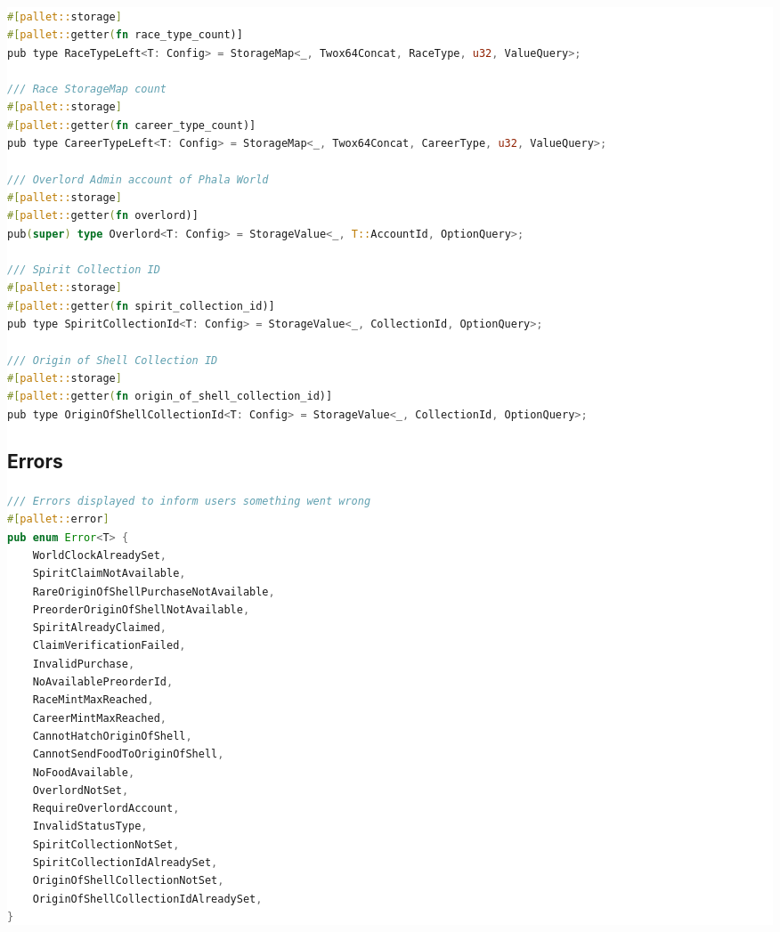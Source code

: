 ```rust
#[pallet::storage]
#[pallet::getter(fn race_type_count)]
pub type RaceTypeLeft<T: Config> = StorageMap<_, Twox64Concat, RaceType, u32, ValueQuery>;

/// Race StorageMap count
#[pallet::storage]
#[pallet::getter(fn career_type_count)]
pub type CareerTypeLeft<T: Config> = StorageMap<_, Twox64Concat, CareerType, u32, ValueQuery>;

/// Overlord Admin account of Phala World
#[pallet::storage]
#[pallet::getter(fn overlord)]
pub(super) type Overlord<T: Config> = StorageValue<_, T::AccountId, OptionQuery>;

/// Spirit Collection ID
#[pallet::storage]
#[pallet::getter(fn spirit_collection_id)]
pub type SpiritCollectionId<T: Config> = StorageValue<_, CollectionId, OptionQuery>;

/// Origin of Shell Collection ID
#[pallet::storage]
#[pallet::getter(fn origin_of_shell_collection_id)]
pub type OriginOfShellCollectionId<T: Config> = StorageValue<_, CollectionId, OptionQuery>;
```

## Errors
```rust
/// Errors displayed to inform users something went wrong
#[pallet::error]
pub enum Error<T> {
    WorldClockAlreadySet,
    SpiritClaimNotAvailable,
    RareOriginOfShellPurchaseNotAvailable,
    PreorderOriginOfShellNotAvailable,
    SpiritAlreadyClaimed,
    ClaimVerificationFailed,
    InvalidPurchase,
    NoAvailablePreorderId,
    RaceMintMaxReached,
    CareerMintMaxReached,
    CannotHatchOriginOfShell,
    CannotSendFoodToOriginOfShell,
    NoFoodAvailable,
    OverlordNotSet,
    RequireOverlordAccount,
    InvalidStatusType,
    SpiritCollectionNotSet,
    SpiritCollectionIdAlreadySet,
    OriginOfShellCollectionNotSet,
    OriginOfShellCollectionIdAlreadySet,
}
```
